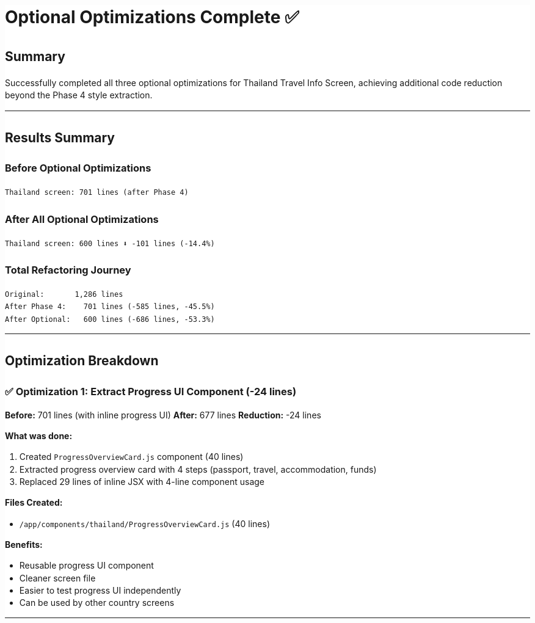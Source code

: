 # Optional Optimizations Complete ✅

## Summary

Successfully completed all three optional optimizations for Thailand Travel Info Screen, achieving additional code reduction beyond the Phase 4 style extraction.

---

## Results Summary

### Before Optional Optimizations
```
Thailand screen: 701 lines (after Phase 4)
```

### After All Optional Optimizations
```
Thailand screen: 600 lines ⬇️ -101 lines (-14.4%)
```

### Total Refactoring Journey
```
Original:       1,286 lines
After Phase 4:    701 lines (-585 lines, -45.5%)
After Optional:   600 lines (-686 lines, -53.3%)
```

---

## Optimization Breakdown

### ✅ Optimization 1: Extract Progress UI Component (-24 lines)

**Before:** 701 lines (with inline progress UI)
**After:** 677 lines
**Reduction:** -24 lines

**What was done:**
1. Created `ProgressOverviewCard.js` component (40 lines)
2. Extracted progress overview card with 4 steps (passport, travel, accommodation, funds)
3. Replaced 29 lines of inline JSX with 4-line component usage

**Files Created:**
- `/app/components/thailand/ProgressOverviewCard.js` (40 lines)

**Benefits:**
- Reusable progress UI component
- Cleaner screen file
- Easier to test progress UI independently
- Can be used by other country screens

---